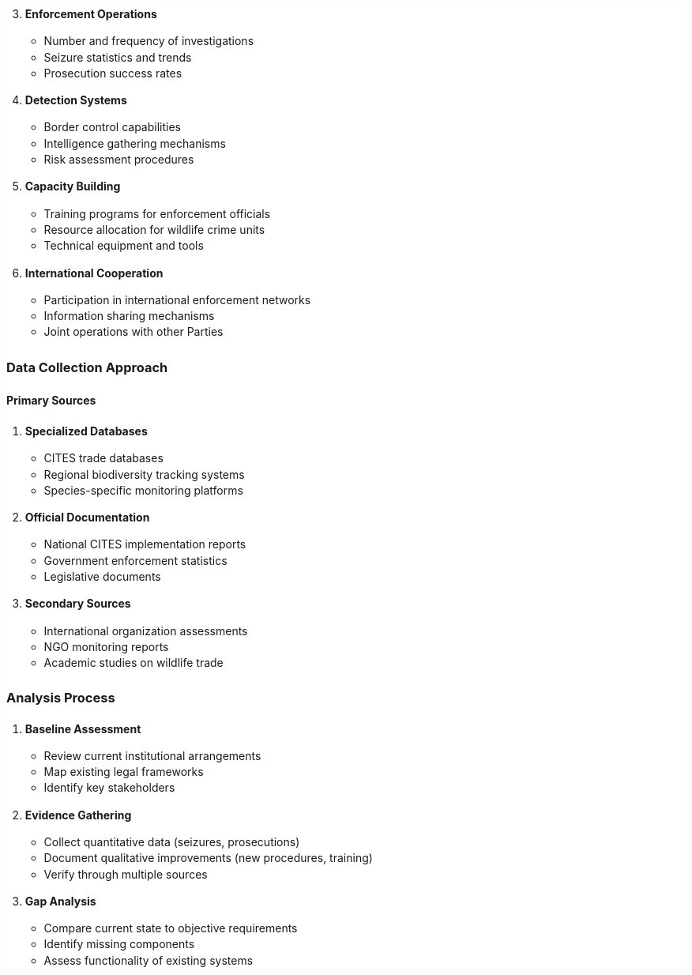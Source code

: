 3. **Enforcement Operations**
   - Number and frequency of investigations
   - Seizure statistics and trends
   - Prosecution success rates

4. **Detection Systems**
   - Border control capabilities
   - Intelligence gathering mechanisms
   - Risk assessment procedures

5. **Capacity Building**
   - Training programs for enforcement officials
   - Resource allocation for wildlife crime units
   - Technical equipment and tools

6. **International Cooperation**
   - Participation in international enforcement networks
   - Information sharing mechanisms
   - Joint operations with other Parties

### Data Collection Approach

#### **Primary Sources**
1. **Specialized Databases**
   - CITES trade databases
   - Regional biodiversity tracking systems
   - Species-specific monitoring platforms

2. **Official Documentation**
   - National CITES implementation reports
   - Government enforcement statistics
   - Legislative documents

3. **Secondary Sources**
   - International organization assessments
   - NGO monitoring reports
   - Academic studies on wildlife trade

### Analysis Process

1. **Baseline Assessment**
   - Review current institutional arrangements
   - Map existing legal frameworks
   - Identify key stakeholders

2. **Evidence Gathering**
   - Collect quantitative data (seizures, prosecutions)
   - Document qualitative improvements (new procedures, training)
   - Verify through multiple sources

3. **Gap Analysis**
   - Compare current state to objective requirements
   - Identify missing components
   - Assess functionality of existing systems
